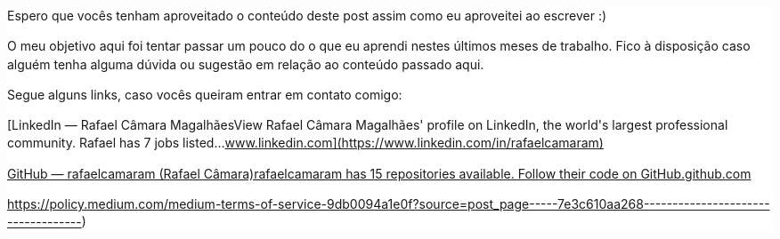 Espero que vocês tenham aproveitado o conteúdo deste post assim como eu aproveitei ao escrever :)

O meu objetivo aqui foi tentar passar um pouco do o que eu aprendi nestes últimos meses de trabalho. Fico à disposição caso alguém tenha alguma dúvida ou sugestão em relação ao conteúdo passado aqui.

Segue alguns links, caso vocês queiram entrar em contato comigo:

[LinkedIn — Rafael Câmara MagalhãesView Rafael Câmara Magalhães' profile on LinkedIn, the world's largest professional community. Rafael has 7 jobs listed…www.linkedin.com](https://www.linkedin.com/in/rafaelcamaram)

[GitHub — rafaelcamaram (Rafael Câmara)rafaelcamaram has 15 repositories available. Follow their code on GitHub.github.com](https://github.com/rafaelcamaram)

https://policy.medium.com/medium-terms-of-service-9db0094a1e0f?source=post_page-----7e3c610aa268-----------------------------------)
